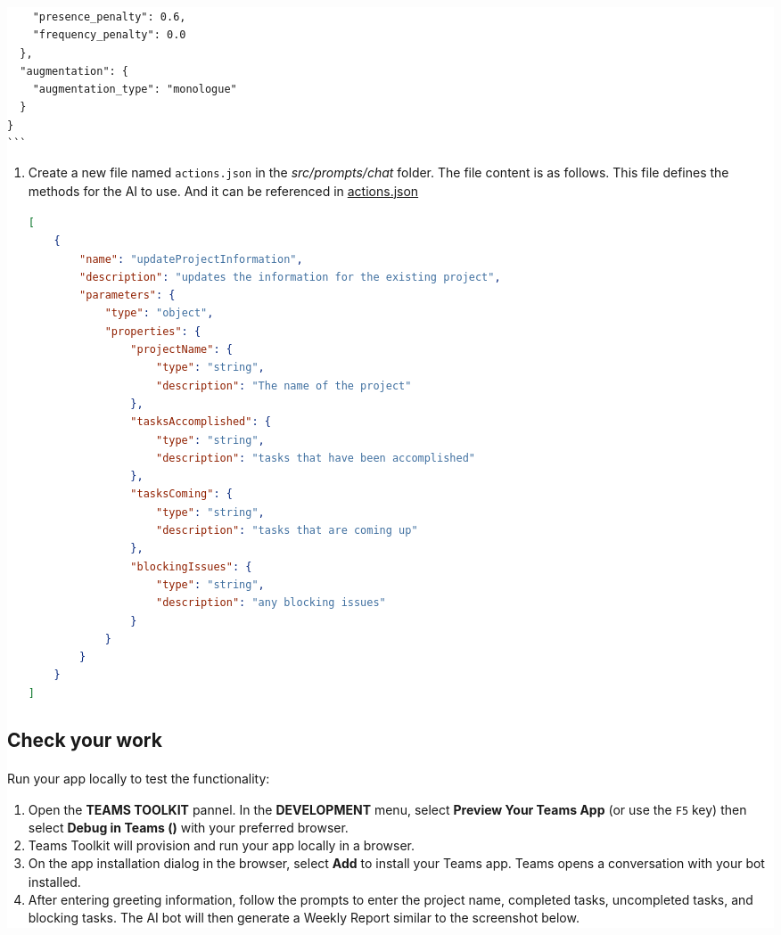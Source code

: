         "presence_penalty": 0.6,
        "frequency_penalty": 0.0
      },
      "augmentation": {
        "augmentation_type": "monologue"
      }
    }
    ```
1. Create a new file named `actions.json` in the *src/prompts/chat* folder. The file content is as follows. This file defines the methods for the AI to use. And it can be referenced in [actions.json](../../../Allfiles/Labs/Guided-Exercise5/actions.json)
    ```json
    [
        {
            "name": "updateProjectInformation",
            "description": "updates the information for the existing project",
            "parameters": {
                "type": "object",
                "properties": {
                    "projectName": {
                        "type": "string",
                        "description": "The name of the project"
                    },
                    "tasksAccomplished": {
                        "type": "string",
                        "description": "tasks that have been accomplished"
                    },
                    "tasksComing": {
                        "type": "string",
                        "description": "tasks that are coming up"
                    },
                    "blockingIssues": {
                        "type": "string",
                        "description": "any blocking issues"
                    }
                }
            }
        }
    ]
    ```

## Check your work

Run your app locally to test the functionality:

1. Open the **TEAMS TOOLKIT** pannel. In the **DEVELOPMENT** menu, select **Preview Your Teams App** (or use the `F5` key) then select **Debug in Teams ()** with your preferred browser.  
2. Teams Toolkit will provision and run your app locally in a browser.
3. On the app installation dialog in the browser, select **Add** to install your Teams app.  Teams opens a conversation with your bot installed.
4. After entering greeting information, follow the prompts to enter the project name, completed tasks, uncompleted tasks, and blocking tasks. The AI bot will then generate a Weekly Report similar to the screenshot below.
